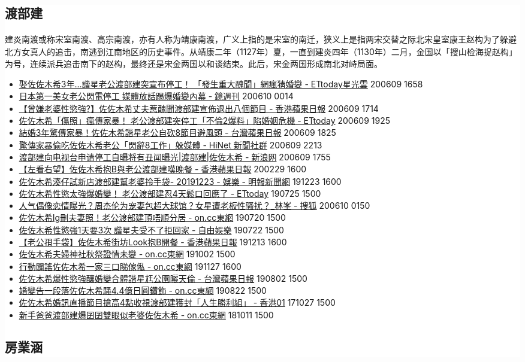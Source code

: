 ## 渡部建

建炎南渡或称宋室南渡、高宗南渡，亦有人称为靖康南渡，广义上指的是宋室的南迁，狭义上是指两宋交替之际北宋皇室康王赵构为了躲避北方女真人的追击，南逃到江南地区的历史事件。从靖康二年（1127年）夏，一直到建炎四年（1130年）二月，金国以「搜山检海捉赵构」为号，连续派兵追击南下的赵构，最终还是宋金两国以和谈结束。此后，宋金两国形成南北对峙局面。
- [娶佐佐木希3年…諧星老公渡部建突宣布停工！ 「發生重大醜聞」網瘋猜婚變 - ETtoday星光雲](https://star.ettoday.net/news/1733847 "娶佐佐木希3年…諧星老公渡部建突宣布停工！ 「發生重大醜聞」網瘋猜婚變 - ETtoday星光雲") 200609 1658
- [日本第一美女老公閃電停工 媒體放話踢爆婚變內幕 - 鏡週刊](https://www.mirrormedia.mg/story/20200609ent040/ "日本第一美女老公閃電停工 媒體放話踢爆婚變內幕 - 鏡週刊") 200610 0014
- [【曾嫌老婆性慾強?】佐佐木希丈夫惹醜聞渡部建宣佈退出八個節目 - 香港蘋果日報](https://hk.appledaily.com/entertainment/realtime/article/20200609/61034475 "【曾嫌老婆性慾強?】佐佐木希丈夫惹醜聞渡部建宣佈退出八個節目 - 香港蘋果日報") 200609 1714
- [佐佐木希「傷照」瘋傳家暴！ 老公渡部建突停工「不倫2爆料」陷婚姻危機 - ETtoday](https://www.ettoday.net/news/20200609/1733978.htm "佐佐木希「傷照」瘋傳家暴！ 老公渡部建突停工「不倫2爆料」陷婚姻危機 - ETtoday") 200609 1925
- [結婚3年驚傳家暴！佐佐木希諧星老公自砍8節目避風頭 - 台灣蘋果日報](https://tw.appledaily.com/entertainment/20200609/4AMXC5FUDUUF3ZTA6NZWEH6T74/ "結婚3年驚傳家暴！佐佐木希諧星老公自砍8節目避風頭 - 台灣蘋果日報") 200609 1825
- [驚傳家暴偷吃佐佐木希老公「閃辭8工作」躲媒體 - HiNet 新聞社群](http://times.hinet.net/news/22931751 "驚傳家暴偷吃佐佐木希老公「閃辭8工作」躲媒體 - HiNet 新聞社群") 200609 2213
- [渡部建向电视台申请停工自曝将有丑闻曝光|渡部建|佐佐木希 - 新浪网](https://ent.sina.com.cn/s/j/2020-06-09/doc-iirczymk6106799.shtml "渡部建向电视台申请停工自曝将有丑闻曝光|渡部建|佐佐木希 - 新浪网") 200609 1755
- [【左看右望】佐佐木希抱B與老公渡部建嘆晚餐 - 香港蘋果日報](https://hk.appledaily.com/entertainment/20200229/ABPSWUW4ORMATAZUAZUT5UTQWA/ "【左看右望】佐佐木希抱B與老公渡部建嘆晚餐 - 香港蘋果日報") 200229 1600
- [佐佐木希湊仔試新店渡部建幫老婆拎手袋- 20191223 - 娛樂 - 明報新聞網](https://news.mingpao.com/pns/%E5%A8%9B%E6%A8%82/article/20191223/s00016/1577039280298/%E4%BD%90%E4%BD%90%E6%9C%A8%E5%B8%8C%E6%B9%8A%E4%BB%94%E8%A9%A6%E6%96%B0%E5%BA%97-%E6%B8%A1%E9%83%A8%E5%BB%BA%E5%B9%AB%E8%80%81%E5%A9%86%E6%8B%8E%E6%89%8B%E8%A2%8B "佐佐木希湊仔試新店渡部建幫老婆拎手袋- 20191223 - 娛樂 - 明報新聞網") 191223 1600
- [佐佐木希性慾太強爆婚變！ 老公渡部建忍4天鬆口回應了 - ETtoday](https://star.ettoday.net/news/1497897 "佐佐木希性慾太強爆婚變！ 老公渡部建忍4天鬆口回應了 - ETtoday") 190725 1500
- [人气偶像恋情曝光？周杰伦为宠妻包超大球馆？女星遭老板性骚扰？_林峯 - 搜狐](http://www.sohu.com/a/400819705_603537 "人气偶像恋情曝光？周杰伦为宠妻包超大球馆？女星遭老板性骚扰？_林峯 - 搜狐") 200610 0150
- [佐佐木希Ig刪夫妻照！老公渡部建頂唔順分居 - on.cc東網](https://hk.on.cc/hk/bkn/cnt/entertainment/20190720/bkn-20190720195942469-0720_00862_001.html "佐佐木希Ig刪夫妻照！老公渡部建頂唔順分居 - on.cc東網") 190720 1500
- [佐佐木希性慾強1天要3次 諧星夫受不了拒回家 - 自由娛樂](https://ent.ltn.com.tw/news/breakingnews/2860223 "佐佐木希性慾強1天要3次 諧星夫受不了拒回家 - 自由娛樂") 190722 1500
- [【老公孭手袋】佐佐木希街坊Look抱B開餐 - 香港蘋果日報](https://hk.appledaily.com/entertainment/20191213/2K3SUOD5YT33JMRQFQPREJPJ64/ "【老公孭手袋】佐佐木希街坊Look抱B開餐 - 香港蘋果日報") 191213 1600
- [佐佐木希夫婦神社秋祭證情未變 - on.cc東網](https://hk.on.cc/hk/bkn/cnt/entertainment/20191002/bkn-20191002104446598-1002_00862_001.html "佐佐木希夫婦神社秋祭證情未變 - on.cc東網") 191002 1500
- [行動闢謠佐佐木希一家三口睇傢俬 - on.cc東網](https://hk.on.cc/hk/bkn/cnt/entertainment/20191127/bkn-20191127163907685-1127_00862_001.html "行動闢謠佐佐木希一家三口睇傢俬 - on.cc東網") 191127 1600
- [佐佐木希爆性慾強釀婚變合體諧星尪公園曬天倫 - 台灣蘋果日報](https://tw.appledaily.com/entertainment/20190802/LT35AUCQQW2MU2MQAOSPQCSHD4/ "佐佐木希爆性慾強釀婚變合體諧星尪公園曬天倫 - 台灣蘋果日報") 190802 1500
- [婚變告一段落佐佐木希騷4.4億日圓鑽飾 - on.cc東網](https://hk.on.cc/hk/bkn/cnt/entertainment/20190822/bkn-20190822195651501-0822_00862_001.html "婚變告一段落佐佐木希騷4.4億日圓鑽飾 - on.cc東網") 190822 1500
- [佐佐木希婚訊直播節目搶高4點收視渡部建獲封「人生勝利組」 - 香港01](https://www.hk01.com/%E5%8D%B3%E6%99%82%E5%A8%9B%E6%A8%82/83418/%E4%BD%90%E4%BD%90%E6%9C%A8%E5%B8%8C%E5%A9%9A%E8%A8%8A%E7%9B%B4%E6%92%AD%E7%AF%80%E7%9B%AE%E6%90%B6%E9%AB%984%E9%BB%9E%E6%94%B6%E8%A6%96-%E6%B8%A1%E9%83%A8%E5%BB%BA%E7%8D%B2%E5%B0%81-%E4%BA%BA%E7%94%9F%E5%8B%9D%E5%88%A9%E7%B5%84 "佐佐木希婚訊直播節目搶高4點收視渡部建獲封「人生勝利組」 - 香港01") 171027 1500
- [新手爸爸渡部建爆囝囝雙眼似老婆佐佐木希 - on.cc東網](https://hk.on.cc/hk/bkn/cnt/entertainment/20181011/bkn-20181011143217059-1011_00862_001.html "新手爸爸渡部建爆囝囝雙眼似老婆佐佐木希 - on.cc東網") 181011 1500

## 房業涵
